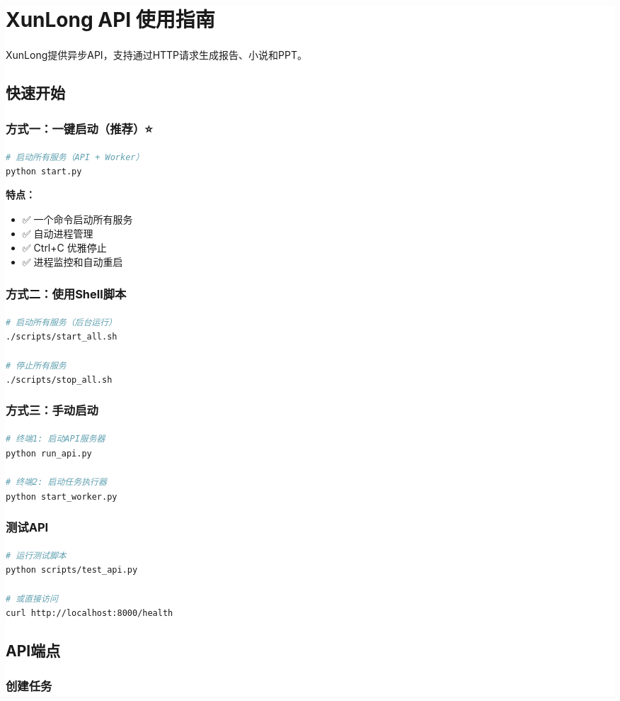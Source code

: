 # XunLong API 使用指南

XunLong提供异步API，支持通过HTTP请求生成报告、小说和PPT。

## 快速开始

### 方式一：一键启动（推荐）⭐

```bash
# 启动所有服务（API + Worker）
python start.py
```

**特点：**
- ✅ 一个命令启动所有服务
- ✅ 自动进程管理
- ✅ Ctrl+C 优雅停止
- ✅ 进程监控和自动重启

### 方式二：使用Shell脚本

```bash
# 启动所有服务（后台运行）
./scripts/start_all.sh

# 停止所有服务
./scripts/stop_all.sh
```

### 方式三：手动启动

```bash
# 终端1: 启动API服务器
python run_api.py

# 终端2: 启动任务执行器
python start_worker.py
```

### 测试API

```bash
# 运行测试脚本
python scripts/test_api.py

# 或直接访问
curl http://localhost:8000/health
```

## API端点

### 创建任务
